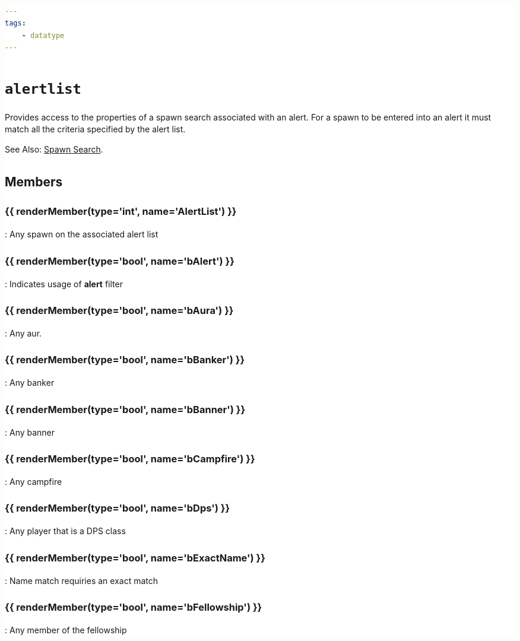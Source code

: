 ```yaml
---
tags:
    - datatype
---
```

# `alertlist`


Provides access to the properties of a spawn search associated with an alert. For a spawn to be entered into an alert it must match all the criteria specified by the alert list.

See Also: [Spawn Search](../general/spawn-search.md).

## Members

### {{ renderMember(type='int', name='AlertList') }}

:   Any spawn on the associated alert list

### {{ renderMember(type='bool', name='bAlert') }}

:   Indicates usage of **alert** filter

### {{ renderMember(type='bool', name='bAura') }}

:   Any aur.

### {{ renderMember(type='bool', name='bBanker') }}

:   Any banker

### {{ renderMember(type='bool', name='bBanner') }}

:   Any banner

### {{ renderMember(type='bool', name='bCampfire') }}

:   Any campfire

### {{ renderMember(type='bool', name='bDps') }}

:   Any player that is a DPS class

### {{ renderMember(type='bool', name='bExactName') }}

:   Name match requiries an exact match

### {{ renderMember(type='bool', name='bFellowship') }}

:   Any member of the fellowship
